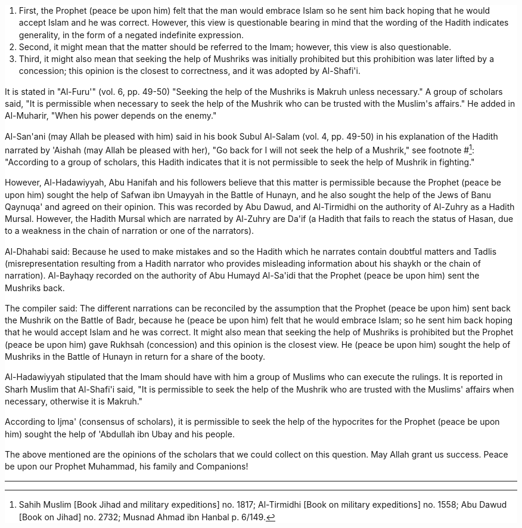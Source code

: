 1. First, the Prophet (peace be upon him) felt that the man would embrace Islam so he sent him back hoping that he would accept Islam and he was correct. However, this view is questionable bearing in mind that the wording of the Hadith indicates generality, in the form of a negated indefinite expression. 
2. Second, it might mean that the matter should be referred to the Imam; however, this view is also questionable. 
3. Third, it might also mean that seeking the help of Mushriks was initially prohibited but this prohibition was later lifted by a concession; this opinion is the closest to correctness, and it was adopted by Al-Shafi'i.

It is stated in "Al-Furu'" (vol. 6, pp. 49-50) "Seeking the help of the Mushriks is Makruh unless necessary." A group of scholars said, "It is permissible when necessary to seek the help of the Mushrik who can be trusted with the Muslim's affairs." He added in Al-Muharir, "When his power depends on the enemy."

Al-San'ani (may Allah be pleased with him) said in his book Subul Al-Salam (vol. 4, pp. 49-50) in his explanation of the Hadith narrated by 'Aishah (may Allah be pleased with her), "Go back for I will not seek the help of a Mushrik," see footnote #[^1]: "According to a group of scholars, this Hadith indicates that it is not permissible to seek the help of Mushrik in fighting." 

However, Al-Hadawiyyah, Abu Hanifah and his followers believe that this matter is permissible because the Prophet (peace be upon him) sought the help of Safwan ibn Umayyah in the Battle of Hunayn, and he also sought the help of the Jews of Banu Qaynuqa' and agreed on their opinion. This was recorded by Abu Dawud, and Al-Tirmidhi on the authority of Al-Zuhry as a Hadith Mursal. However, the Hadith Mursal which are narrated by Al-Zuhry are Da'if (a Hadith that fails to reach the status of Hasan, due to a weakness in the chain of narration or one of the narrators). 

Al-Dhahabi said: Because he used to make mistakes and so the Hadith which he narrates contain doubtful matters and Tadlis (misrepresentation resulting from a Hadith narrator who provides misleading information about his shaykh or the chain of narration). Al-Bayhaqy recorded on the authority of Abu Humayd Al-Sa'idi that the Prophet (peace be upon him) sent the Mushriks back.

The compiler said: The different narrations can be reconciled by the assumption that the Prophet (peace be upon him) sent back the Mushrik on the Battle of Badr, because he (peace be upon him) felt that he would embrace Islam; so he sent him back hoping that he would accept Islam and he was correct. It might also mean that seeking the help of Mushriks is prohibited but the Prophet (peace be upon him) gave Rukhsah (concession) and this opinion is the closest view. He (peace be upon him) sought the help of Mushriks in the Battle of Hunayn in return for a share of the booty. 

Al-Hadawiyyah stipulated that the Imam should have with him a group of Muslims who can execute the rulings. It is reported in Sharh Muslim that Al-Shafi'i said, "It is permissible to seek the help of the Mushrik who are trusted with the Muslims' affairs when necessary, otherwise it is Makruh."

According to Ijma' (consensus of scholars), it is permissible to seek the help of the hypocrites for the Prophet (peace be upon him) sought the help of 'Abdullah ibn Ubay and his people.

The above mentioned are the opinions of the scholars that we could collect on this question. May Allah grant us success. Peace be upon our Prophet Muhammad, his family and Companions!

---

[^1]: Sahih Muslim [Book Jihad and military expeditions] no. 1817; Al-Tirmidhi [Book on military expeditions] no. 1558; Abu Dawud [Book on Jihad] no. 2732; Musnad Ahmad ibn Hanbal p. 6/149.
[^2]: Musnad Ahmad ibn Hanbal vol. 3, p. 3/454.
[^3]: Abu Dawud [Book on battles] no. 4292; Ibn Majah [Book on trials] no. 4089; Musnad Ahmad ibn Hanbal  p. 5/409.
